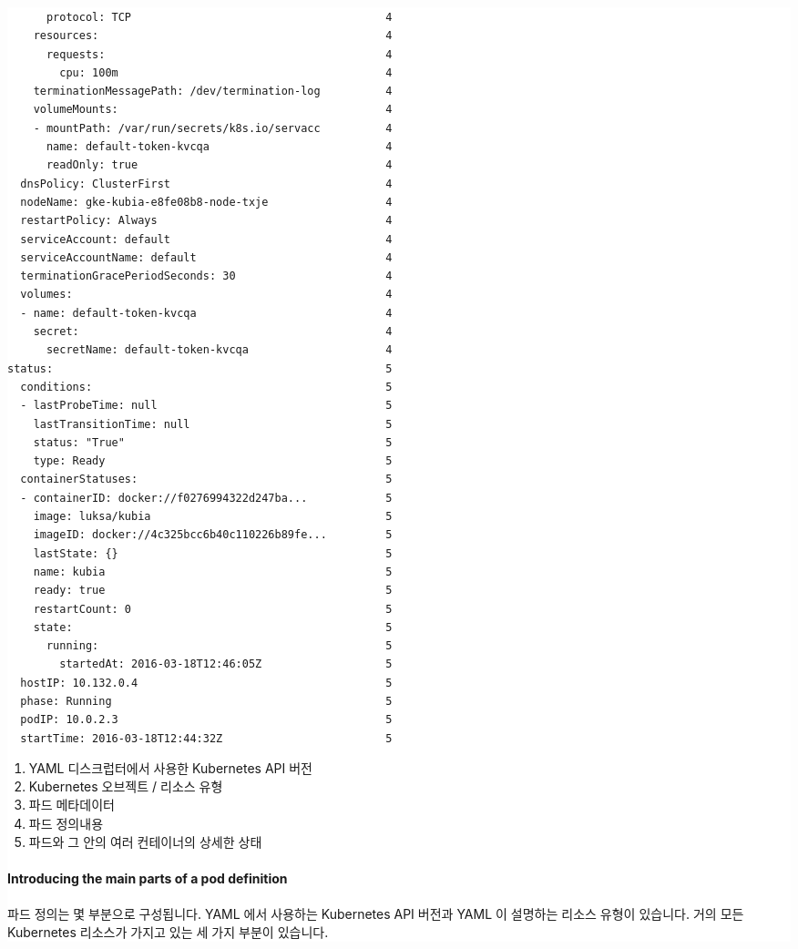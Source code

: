 ```
      protocol: TCP                                       4
    resources:                                            4
      requests:                                           4
        cpu: 100m                                         4
    terminationMessagePath: /dev/termination-log          4
    volumeMounts:                                         4
    - mountPath: /var/run/secrets/k8s.io/servacc          4
      name: default-token-kvcqa                           4
      readOnly: true                                      4
  dnsPolicy: ClusterFirst                                 4
  nodeName: gke-kubia-e8fe08b8-node-txje                  4
  restartPolicy: Always                                   4
  serviceAccount: default                                 4
  serviceAccountName: default                             4
  terminationGracePeriodSeconds: 30                       4
  volumes:                                                4
  - name: default-token-kvcqa                             4
    secret:                                               4
      secretName: default-token-kvcqa                     4
status:                                                   5
  conditions:                                             5
  - lastProbeTime: null                                   5
    lastTransitionTime: null                              5
    status: "True"                                        5
    type: Ready                                           5
  containerStatuses:                                      5
  - containerID: docker://f0276994322d247ba...            5
    image: luksa/kubia                                    5
    imageID: docker://4c325bcc6b40c110226b89fe...         5
    lastState: {}                                         5
    name: kubia                                           5
    ready: true                                           5
    restartCount: 0                                       5
    state:                                                5
      running:                                            5
        startedAt: 2016-03-18T12:46:05Z                   5
  hostIP: 10.132.0.4                                      5
  phase: Running                                          5
  podIP: 10.0.2.3                                         5
  startTime: 2016-03-18T12:44:32Z                         5                       
```

1. YAML 디스크럽터에서 사용한 Kubernetes API 버전
2. Kubernetes 오브젝트 / 리소스 유형
3. 파드 메타데이터
4. 파드 정의내용
5. 파드와 그 안의 여러 컨테이너의 상세한 상태

#### Introducing the main parts of a pod definition

파드 정의는 몇 부분으로 구성됩니다. YAML 에서 사용하는 Kubernetes API 버전과 YAML 이 설명하는 리소스 유형이 있습니다. 거의 모든 Kubernetes 리소스가 가지고 있는 세 가지 부분이 있습니다.

